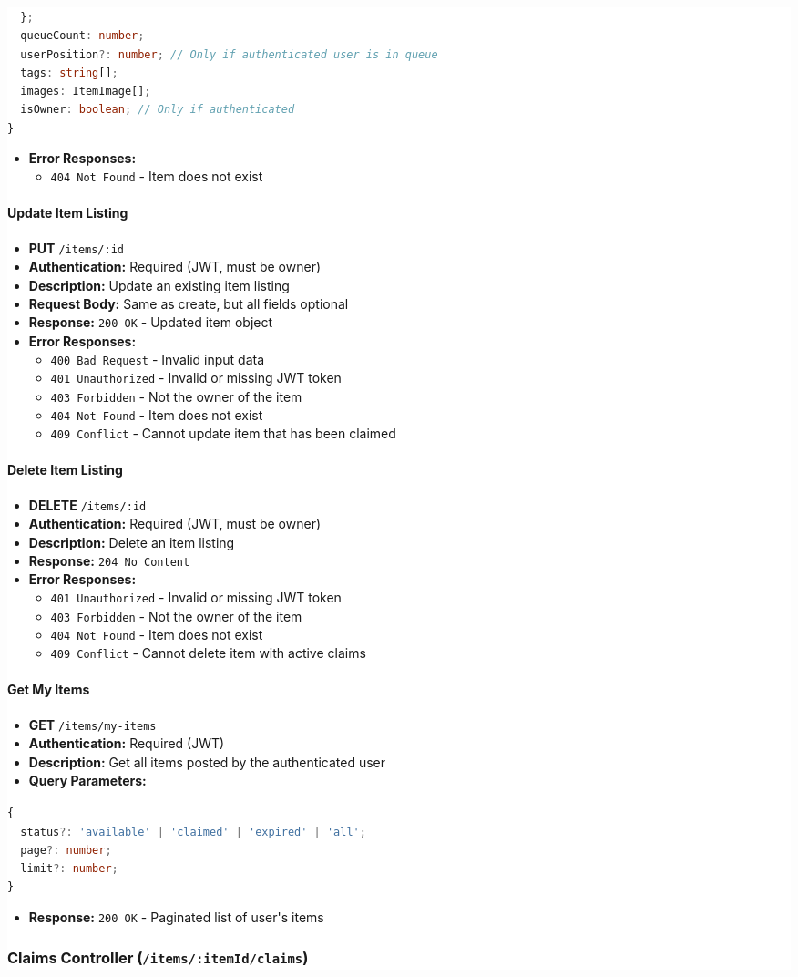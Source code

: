 ```typescript
  };
  queueCount: number;
  userPosition?: number; // Only if authenticated user is in queue
  tags: string[];
  images: ItemImage[];
  isOwner: boolean; // Only if authenticated
}
```
- **Error Responses:**
  - `404 Not Found` - Item does not exist

#### Update Item Listing
- **PUT** `/items/:id`
- **Authentication:** Required (JWT, must be owner)
- **Description:** Update an existing item listing
- **Request Body:** Same as create, but all fields optional
- **Response:** `200 OK` - Updated item object
- **Error Responses:**
  - `400 Bad Request` - Invalid input data
  - `401 Unauthorized` - Invalid or missing JWT token
  - `403 Forbidden` - Not the owner of the item
  - `404 Not Found` - Item does not exist
  - `409 Conflict` - Cannot update item that has been claimed

#### Delete Item Listing
- **DELETE** `/items/:id`
- **Authentication:** Required (JWT, must be owner)
- **Description:** Delete an item listing
- **Response:** `204 No Content`
- **Error Responses:**
  - `401 Unauthorized` - Invalid or missing JWT token
  - `403 Forbidden` - Not the owner of the item
  - `404 Not Found` - Item does not exist
  - `409 Conflict` - Cannot delete item with active claims

#### Get My Items
- **GET** `/items/my-items`
- **Authentication:** Required (JWT)
- **Description:** Get all items posted by the authenticated user
- **Query Parameters:**
```typescript
{
  status?: 'available' | 'claimed' | 'expired' | 'all';
  page?: number;
  limit?: number;
}
```
- **Response:** `200 OK` - Paginated list of user's items

### Claims Controller (`/items/:itemId/claims`)
